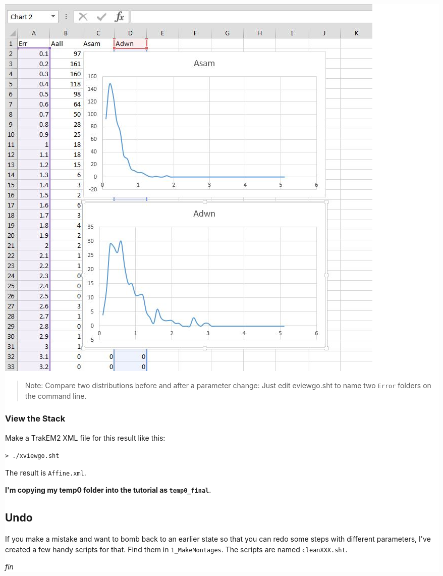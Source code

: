 ![Errors](Images/Errors.jpg)

>Note: Compare two distributions before and after a parameter change: Just edit eviewgo.sht to name two `Error` folders on the command line.

### View the Stack

Make a TrakEM2 XML file for this result like this:

```
> ./xviewgo.sht
```

The result is `Affine.xml`.

**I'm copying my temp0 folder into the tutorial as `temp0_final`**.

## <a name="undo"></a>Undo

If you make a mistake and want to bomb back to an earlier state so that you can redo some steps with different parameters, I've created a few handy scripts for that. Find them in `1_MakeMontages`. The scripts are named `cleanXXX.sht`.

_fin_


